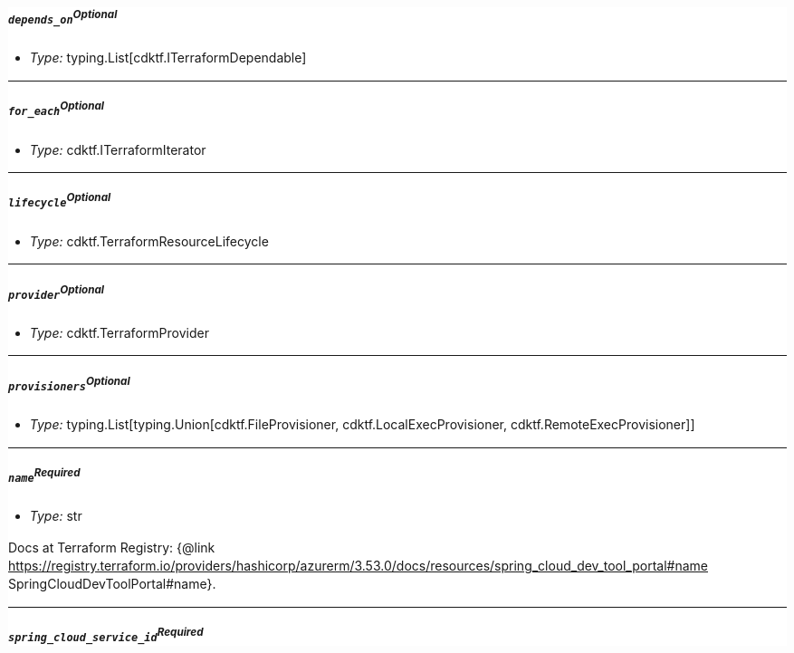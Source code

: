 ##### `depends_on`<sup>Optional</sup> <a name="depends_on" id="@cdktf/provider-azurerm.springCloudDevToolPortal.SpringCloudDevToolPortal.Initializer.parameter.dependsOn"></a>

- *Type:* typing.List[cdktf.ITerraformDependable]

---

##### `for_each`<sup>Optional</sup> <a name="for_each" id="@cdktf/provider-azurerm.springCloudDevToolPortal.SpringCloudDevToolPortal.Initializer.parameter.forEach"></a>

- *Type:* cdktf.ITerraformIterator

---

##### `lifecycle`<sup>Optional</sup> <a name="lifecycle" id="@cdktf/provider-azurerm.springCloudDevToolPortal.SpringCloudDevToolPortal.Initializer.parameter.lifecycle"></a>

- *Type:* cdktf.TerraformResourceLifecycle

---

##### `provider`<sup>Optional</sup> <a name="provider" id="@cdktf/provider-azurerm.springCloudDevToolPortal.SpringCloudDevToolPortal.Initializer.parameter.provider"></a>

- *Type:* cdktf.TerraformProvider

---

##### `provisioners`<sup>Optional</sup> <a name="provisioners" id="@cdktf/provider-azurerm.springCloudDevToolPortal.SpringCloudDevToolPortal.Initializer.parameter.provisioners"></a>

- *Type:* typing.List[typing.Union[cdktf.FileProvisioner, cdktf.LocalExecProvisioner, cdktf.RemoteExecProvisioner]]

---

##### `name`<sup>Required</sup> <a name="name" id="@cdktf/provider-azurerm.springCloudDevToolPortal.SpringCloudDevToolPortal.Initializer.parameter.name"></a>

- *Type:* str

Docs at Terraform Registry: {@link https://registry.terraform.io/providers/hashicorp/azurerm/3.53.0/docs/resources/spring_cloud_dev_tool_portal#name SpringCloudDevToolPortal#name}.

---

##### `spring_cloud_service_id`<sup>Required</sup> <a name="spring_cloud_service_id" id="@cdktf/provider-azurerm.springCloudDevToolPortal.SpringCloudDevToolPortal.Initializer.parameter.springCloudServiceId"></a>
